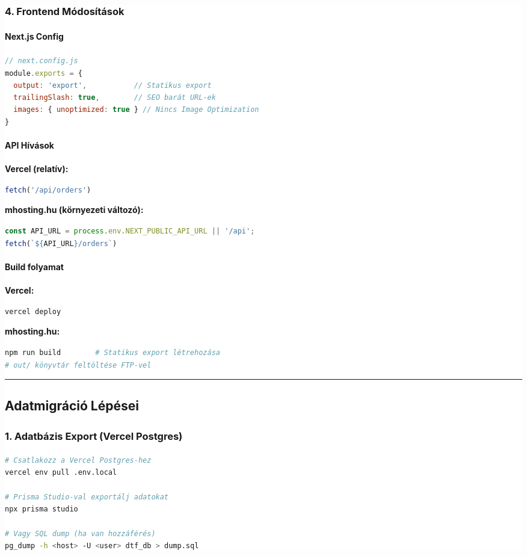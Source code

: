 ### 4. Frontend Módosítások

#### Next.js Config

```javascript
// next.config.js
module.exports = {
  output: 'export',           // Statikus export
  trailingSlash: true,        // SEO barát URL-ek
  images: { unoptimized: true } // Nincs Image Optimization
}
```

#### API Hívások

**Vercel (relatív):**
```typescript
fetch('/api/orders')
```

**mhosting.hu (környezeti változó):**
```typescript
const API_URL = process.env.NEXT_PUBLIC_API_URL || '/api';
fetch(`${API_URL}/orders`)
```

#### Build folyamat

**Vercel:**
```bash
vercel deploy
```

**mhosting.hu:**
```bash
npm run build        # Statikus export létrehozása
# out/ könyvtár feltöltése FTP-vel
```

---

## Adatmigráció Lépései

### 1. Adatbázis Export (Vercel Postgres)

```bash
# Csatlakozz a Vercel Postgres-hez
vercel env pull .env.local

# Prisma Studio-val exportálj adatokat
npx prisma studio

# Vagy SQL dump (ha van hozzáférés)
pg_dump -h <host> -U <user> dtf_db > dump.sql
```
